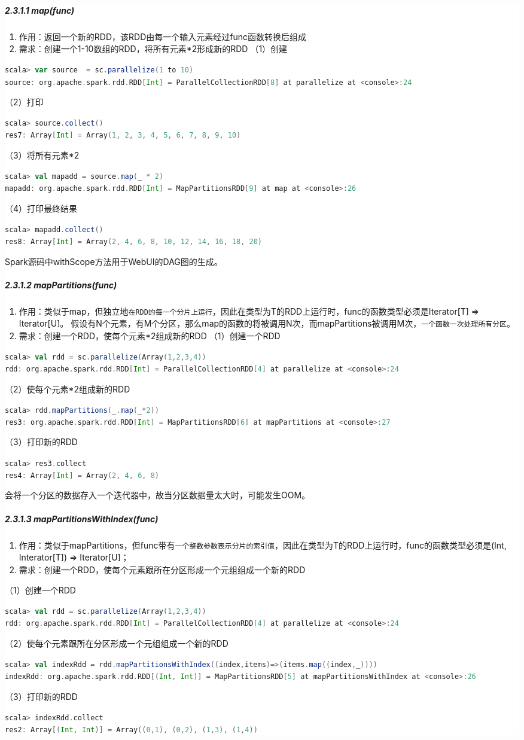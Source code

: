##### 2.3.1.1 map(func)
1. 作用：返回一个新的RDD，该RDD由每一个输入元素经过func函数转换后组成
2. 需求：创建一个1-10数组的RDD，将所有元素*2形成新的RDD
（1）创建
```scala
scala> var source  = sc.parallelize(1 to 10)
source: org.apache.spark.rdd.RDD[Int] = ParallelCollectionRDD[8] at parallelize at <console>:24
```
（2）打印
```scala
scala> source.collect()
res7: Array[Int] = Array(1, 2, 3, 4, 5, 6, 7, 8, 9, 10)
```
（3）将所有元素*2
```scala
scala> val mapadd = source.map(_ * 2)
mapadd: org.apache.spark.rdd.RDD[Int] = MapPartitionsRDD[9] at map at <console>:26
```
（4）打印最终结果
```scala
scala> mapadd.collect()
res8: Array[Int] = Array(2, 4, 6, 8, 10, 12, 14, 16, 18, 20)
```
Spark源码中withScope方法用于WebUI的DAG图的生成。

##### 2.3.1.2 mapPartitions(func)
1. 作用：类似于map，但独立地`在RDD的每一个分片上运行`，因此在类型为T的RDD上运行时，func的函数类型必须是Iterator[T] => Iterator[U]。
假设有N个元素，有M个分区，那么map的函数的将被调用N次，而mapPartitions被调用M次，`一个函数一次处理所有分区`。
2. 需求：创建一个RDD，使每个元素*2组成新的RDD
（1）创建一个RDD
```scala
scala> val rdd = sc.parallelize(Array(1,2,3,4))
rdd: org.apache.spark.rdd.RDD[Int] = ParallelCollectionRDD[4] at parallelize at <console>:24
```
（2）使每个元素*2组成新的RDD
```scala
scala> rdd.mapPartitions(_.map(_*2))
res3: org.apache.spark.rdd.RDD[Int] = MapPartitionsRDD[6] at mapPartitions at <console>:27
```
（3）打印新的RDD
```scala
scala> res3.collect
res4: Array[Int] = Array(2, 4, 6, 8)
```
会将一个分区的数据存入一个迭代器中，故当分区数据量太大时，可能发生OOM。

##### 2.3.1.3 mapPartitionsWithIndex(func)
1. 作用：类似于mapPartitions，但func带有`一个整数参数表示分片的索引值`，因此在类型为T的RDD上运行时，func的函数类型必须是(Int, Interator[T]) => Iterator[U]；
2. 需求：创建一个RDD，使每个元素跟所在分区形成一个元组组成一个新的RDD

（1）创建一个RDD
```scala
scala> val rdd = sc.parallelize(Array(1,2,3,4))
rdd: org.apache.spark.rdd.RDD[Int] = ParallelCollectionRDD[4] at parallelize at <console>:24
```
（2）使每个元素跟所在分区形成一个元组组成一个新的RDD
```scala
scala> val indexRdd = rdd.mapPartitionsWithIndex((index,items)=>(items.map((index,_))))
indexRdd: org.apache.spark.rdd.RDD[(Int, Int)] = MapPartitionsRDD[5] at mapPartitionsWithIndex at <console>:26
```
（3）打印新的RDD
```scala
scala> indexRdd.collect
res2: Array[(Int, Int)] = Array((0,1), (0,2), (1,3), (1,4))
```
